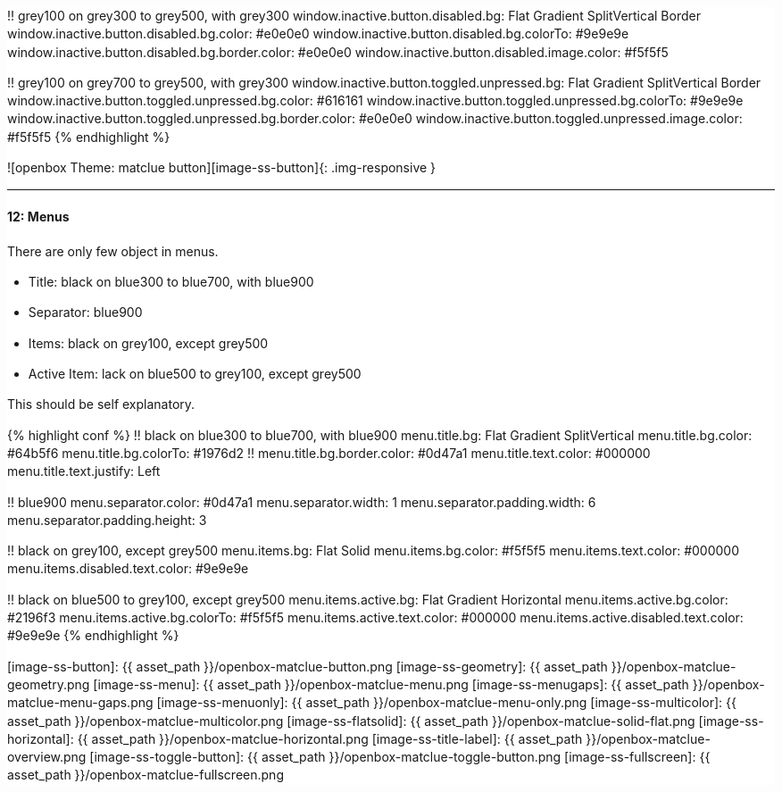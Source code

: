!! grey100 on grey300 to grey500, with grey300
window.inactive.button.disabled.bg: Flat Gradient SplitVertical Border
window.inactive.button.disabled.bg.color: #e0e0e0
window.inactive.button.disabled.bg.colorTo: #9e9e9e
window.inactive.button.disabled.bg.border.color: #e0e0e0
window.inactive.button.disabled.image.color: #f5f5f5

!! grey100 on grey700 to grey500, with grey300
window.inactive.button.toggled.unpressed.bg: Flat Gradient SplitVertical Border
window.inactive.button.toggled.unpressed.bg.color: #616161
window.inactive.button.toggled.unpressed.bg.colorTo: #9e9e9e
window.inactive.button.toggled.unpressed.bg.border.color: #e0e0e0
window.inactive.button.toggled.unpressed.image.color: #f5f5f5
{% endhighlight %}

![openbox Theme: matclue button][image-ss-button]{: .img-responsive }

-- -- --

<a name="menus"></a>

#### 12: Menus

There are only few object in menus.

* Title: black on blue300 to blue700, with blue900

* Separator: blue900

* Items: black on grey100, except grey500

* Active Item: lack on blue500 to grey100, except grey500

This should be self explanatory.

{% highlight conf %}
!! black on blue300 to blue700, with blue900
menu.title.bg: Flat Gradient SplitVertical
menu.title.bg.color: #64b5f6
menu.title.bg.colorTo: #1976d2
!! menu.title.bg.border.color: #0d47a1
menu.title.text.color: #000000
menu.title.text.justify: Left

!! blue900
menu.separator.color: #0d47a1
menu.separator.width: 1
menu.separator.padding.width: 6
menu.separator.padding.height: 3

!! black on grey100, except grey500
menu.items.bg: Flat Solid
menu.items.bg.color: #f5f5f5
menu.items.text.color: #000000
menu.items.disabled.text.color: #9e9e9e

!! black on blue500 to grey100, except grey500
menu.items.active.bg: Flat Gradient Horizontal
menu.items.active.bg.color: #2196f3
menu.items.active.bg.colorTo: #f5f5f5
menu.items.active.text.color: #000000
menu.items.active.disabled.text.color: #9e9e9e
{% endhighlight %}


[//]: <> ( -- -- -- links below -- -- -- )
[dotfiles-tutor]:  https://gitlab.com/epsi-rns/dotfiles/tree/master/openbox/themes/matclue
[local-part-style]:  /desktop/2018/04/18/openbox-theme.html
[local-part-special]:  /desktop/2018/04/18/openbox-theme.html
[cat-black]:       https://github.com/noirecat/arc-ob-theme
[image-ss-button]:        {{ asset_path }}/openbox-matclue-button.png
[image-ss-geometry]:      {{ asset_path }}/openbox-matclue-geometry.png
[image-ss-menu]:          {{ asset_path }}/openbox-matclue-menu.png
[image-ss-menugaps]:      {{ asset_path }}/openbox-matclue-menu-gaps.png
[image-ss-menuonly]:      {{ asset_path }}/openbox-matclue-menu-only.png
[image-ss-multicolor]:    {{ asset_path }}/openbox-matclue-multicolor.png 
[image-ss-flatsolid]:     {{ asset_path }}/openbox-matclue-solid-flat.png 
[image-ss-horizontal]:    {{ asset_path }}/openbox-matclue-horizontal.png 
[image-ss-title-label]:   {{ asset_path }}/openbox-matclue-overview.png
[image-ss-toggle-button]: {{ asset_path }}/openbox-matclue-toggle-button.png
[image-ss-fullscreen]:    {{ asset_path }}/openbox-matclue-fullscreen.png